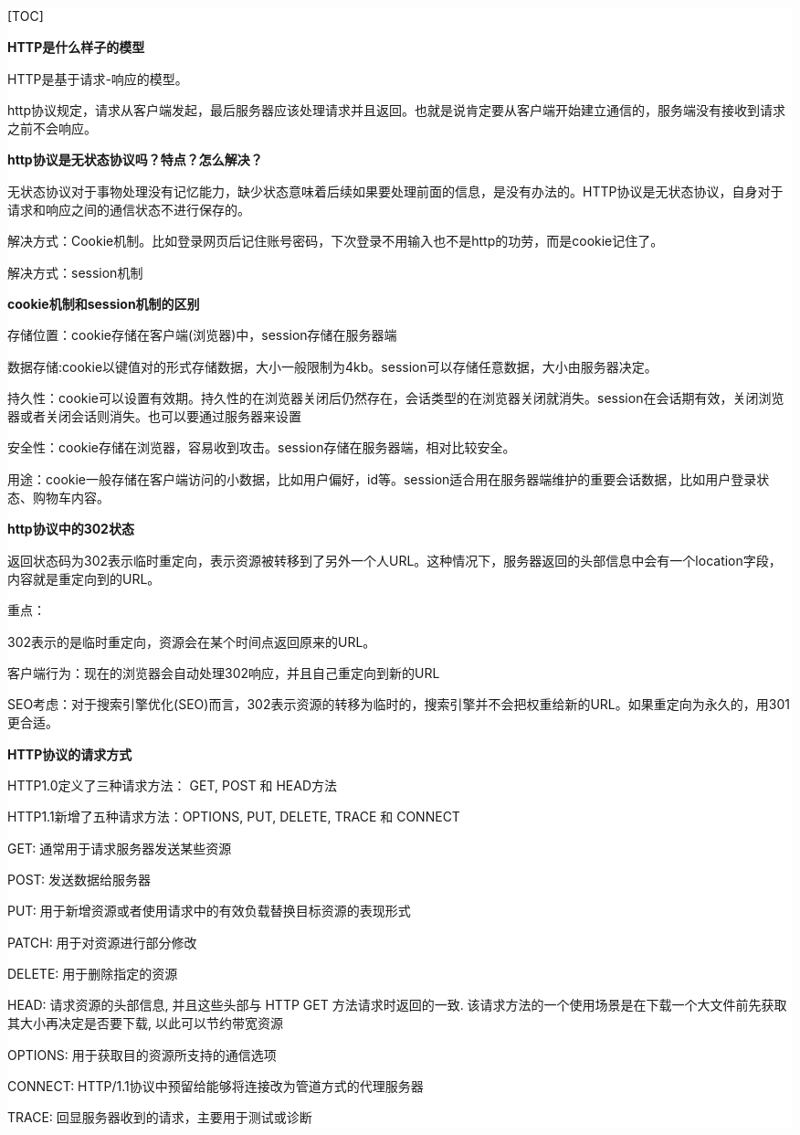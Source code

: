 [TOC]



**HTTP是什么样子的模型**

 HTTP是基于请求-响应的模型。

http协议规定，请求从客户端发起，最后服务器应该处理请求并且返回。也就是说肯定要从客户端开始建立通信的，服务端没有接收到请求之前不会响应。

**http协议是无状态协议吗？特点？怎么解决？**

 无状态协议对于事物处理没有记忆能力，缺少状态意味着后续如果要处理前面的信息，是没有办法的。HTTP协议是无状态协议，自身对于请求和响应之间的通信状态不进行保存的。

 解决方式：Cookie机制。比如登录网页后记住账号密码，下次登录不用输入也不是http的功劳，而是cookie记住了。

 解决方式：session机制

**cookie机制和session机制的区别**

 存储位置：cookie存储在客户端(浏览器)中，session存储在服务器端

 数据存储:cookie以键值对的形式存储数据，大小一般限制为4kb。session可以存储任意数据，大小由服务器决定。

 持久性：cookie可以设置有效期。持久性的在浏览器关闭后仍然存在，会话类型的在浏览器关闭就消失。session在会话期有效，关闭浏览器或者关闭会话则消失。也可以要通过服务器来设置

 安全性：cookie存储在浏览器，容易收到攻击。session存储在服务器端，相对比较安全。

 用途：cookie一般存储在客户端访问的小数据，比如用户偏好，id等。session适合用在服务器端维护的重要会话数据，比如用户登录状态、购物车内容。

**http协议中的302状态**

返回状态码为302表示临时重定向，表示资源被转移到了另外一个人URL。这种情况下，服务器返回的头部信息中会有一个location字段，内容就是重定向到的URL。

重点：

 302表示的是临时重定向，资源会在某个时间点返回原来的URL。

 客户端行为：现在的浏览器会自动处理302响应，并且自己重定向到新的URL

 SEO考虑：对于搜索引擎优化(SEO)而言，302表示资源的转移为临时的，搜索引擎并不会把权重给新的URL。如果重定向为永久的，用301更合适。

**HTTP协议的请求方式**

HTTP1.0定义了三种请求方法： GET, POST 和 HEAD方法

HTTP1.1新增了五种请求方法：OPTIONS, PUT, DELETE, TRACE 和 CONNECT

 GET: 通常用于请求服务器发送某些资源

 POST: 发送数据给服务器

 PUT: 用于新增资源或者使用请求中的有效负载替换目标资源的表现形式

 PATCH: 用于对资源进行部分修改

 DELETE: 用于删除指定的资源

 HEAD: 请求资源的头部信息, 并且这些头部与 HTTP GET 方法请求时返回的一致. 该请求方法的一个使用场景是在下载一个大文件前先获取其大小再决定是否要下载, 以此可以节约带宽资源

 OPTIONS: 用于获取目的资源所支持的通信选项

 CONNECT: HTTP/1.1协议中预留给能够将连接改为管道方式的代理服务器

 TRACE: 回显服务器收到的请求，主要用于测试或诊断
